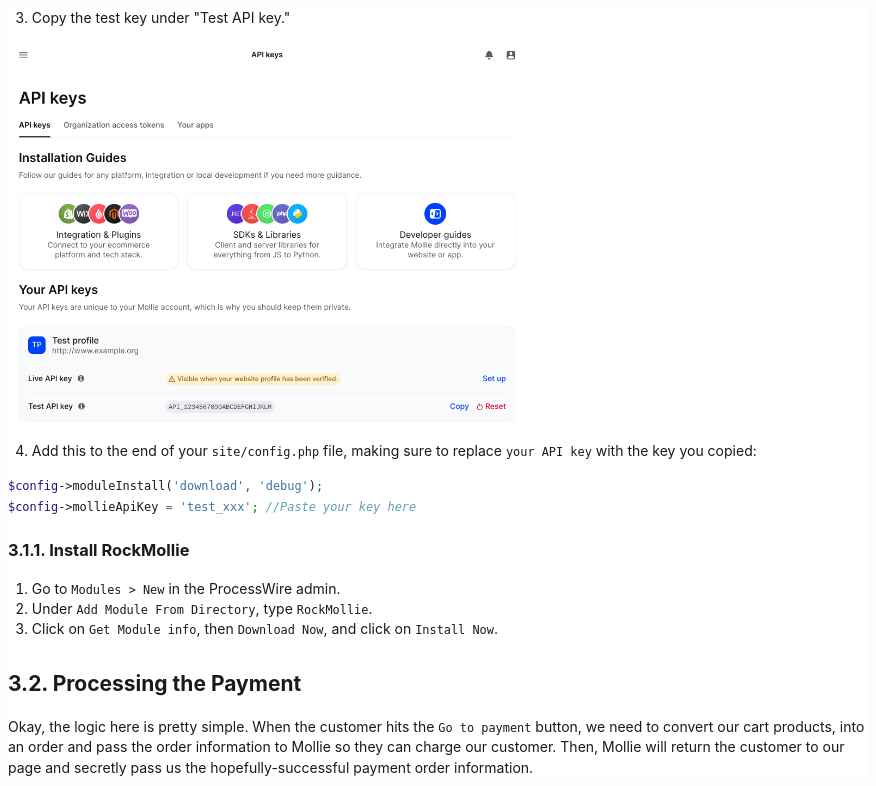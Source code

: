 3. Copy the test key under "Test API key."

<img src="images/ch-02.png" alt="Test API key" width="60%">

4. Add this to the end of your `site/config.php` file, making sure to replace `your API key` with the key you copied:

```php
$config->moduleInstall('download', 'debug');
$config->mollieApiKey = 'test_xxx'; //Paste your key here
```

### 3.1.1. Install RockMollie

1. Go to `Modules > New` in the ProcessWire admin.
2. Under `Add Module From Directory`, type `RockMollie`.
3. Click on `Get Module info`, then `Download Now`, and click on `Install Now`.

## 3.2. Processing the Payment

Okay, the logic here is pretty simple. When the customer hits the `Go to payment` button, we need to convert our cart products, into an order and pass the order information to Mollie so they can charge our customer. Then, Mollie will return the customer to our page and secretly pass us the hopefully-successful payment order information. 
